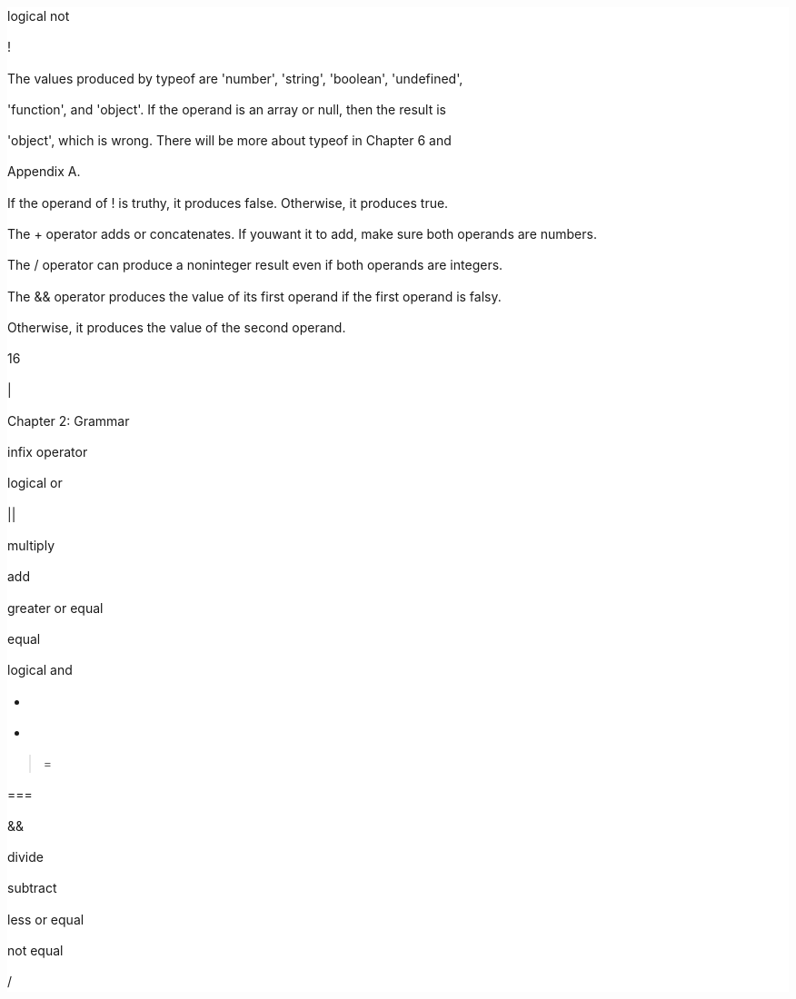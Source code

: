 logical not

!

The values produced by typeof are 'number', 'string', 'boolean', 'undefined',

'function', and 'object'. If the operand is an array or null, then the result is

'object', which is wrong. There will be more about typeof in Chapter 6 and

Appendix A.

If the operand of ! is truthy, it produces false. Otherwise, it produces true.

The + operator adds or concatenates. If youwant it to add, make sure both operands are numbers.

The / operator can produce a noninteger result even if both operands are integers.

The && operator produces the value of its first operand if the first operand is falsy.

Otherwise, it produces the value of the second operand.

16

|

Chapter 2: Grammar

infix operator

logical or

||

multiply

add

greater or equal

equal

logical and

*

+

>=

===

&&

divide

subtract

less or equal

not equal

/
